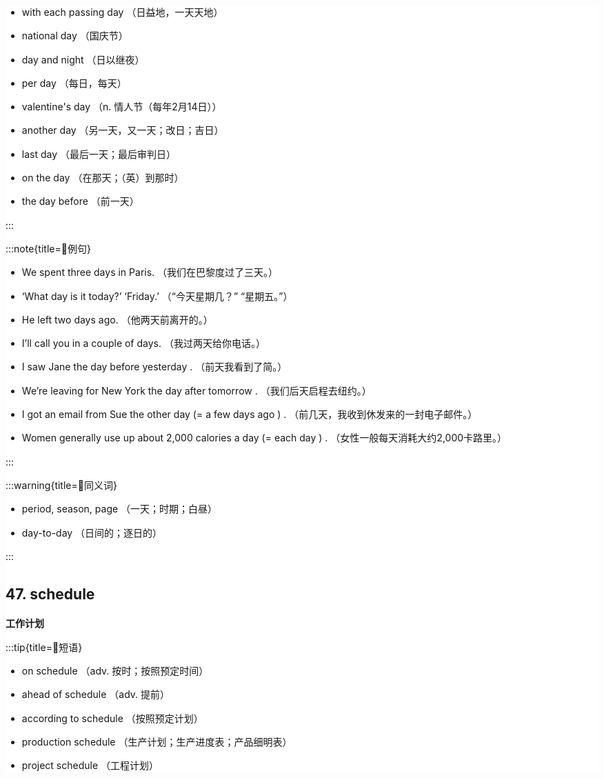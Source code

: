 - with each passing day （日益地，一天天地）

- national day （国庆节）

- day and night （日以继夜）

- per day （每日，每天）

- valentine's day （n. 情人节（每年2月14日））

- another day （另一天，又一天；改日；吉日）

- last day （最后一天；最后审判日）

- on the day （在那天；（英）到那时）

- the day before （前一天）

:::

:::note{title=🎤例句}

- We spent three days in Paris. （我们在巴黎度过了三天。）

- ‘What day is it today?’ ‘Friday.’ （“今天星期几？” “星期五。”）

- He left two days ago. （他两天前离开的。）

- I’ll call you in a couple of days. （我过两天给你电话。）

- I saw Jane the day before yesterday . （前天我看到了简。）

- We’re leaving for New York the day after tomorrow . （我们后天启程去纽约。）

- I got an email from Sue the other day (= a few days ago ) . （前几天，我收到休发来的一封电子邮件。）

- Women generally use up about 2,000 calories a day (= each day ) . （女性一般每天消耗大约2,000卡路里。）

:::

:::warning{title=🤔同义词}

- period, season, page （一天；时期；白昼）

- day-to-day （日间的；逐日的）

:::


## 47. schedule

**工作计划**

:::tip{title=🤩短语}

- on schedule （adv. 按时；按照预定时间）

- ahead of schedule （adv. 提前）

- according to schedule （按照预定计划）

- production schedule （生产计划；生产进度表；产品细明表）

- project schedule （工程计划）
